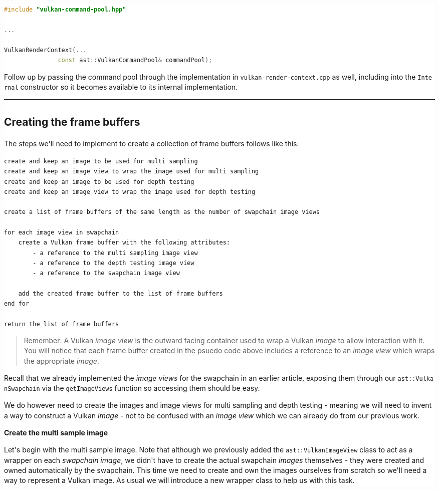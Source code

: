 ```cpp
#include "vulkan-command-pool.hpp"

...

VulkanRenderContext(...
               const ast::VulkanCommandPool& commandPool);
```

Follow up by passing the command pool through the implementation in `vulkan-render-context.cpp` as well, including into the `Internal` constructor so it becomes available to its internal implementation.

<hr/>

## Creating the frame buffers

The steps we'll need to implement to create a collection of frame buffers follows like this:

```
create and keep an image to be used for multi sampling
create and keep an image view to wrap the image used for multi sampling
create and keep an image to be used for depth testing
create and keep an image view to wrap the image used for depth testing

create a list of frame buffers of the same length as the number of swapchain image views

for each image view in swapchain
    create a Vulkan frame buffer with the following attributes:
        - a reference to the multi sampling image view
        - a reference to the depth testing image view
        - a reference to the swapchain image view

    add the created frame buffer to the list of frame buffers
end for

return the list of frame buffers
```

> Remember: A Vulkan *image view* is the outward facing container used to wrap a Vulkan *image* to allow interaction with it. You will notice that each frame buffer created in the psuedo code above includes a reference to an *image view* which wraps the appropriate *image*.

Recall that we already implemented the *image views* for the swapchain in an earlier article, exposing them through our `ast::VulkanSwapchain` via the `getImageViews` function so accessing them should be easy.

We do however need to create the images and image views for multi sampling and depth testing - meaning we will need to invent a way to construct a Vulkan *image* -  not to be confused with an *image view* which we can already do from our previous work.

**Create the multi sample image**

Let's begin with the multi sample image. Note that although we previously added the `ast::VulkanImageView` class to act as a wrapper on each *swapchain image*, we didn't have to create the actual swapchain *images* themselves - they were created and owned automatically by the swapchain. This time we need to create and own the images ourselves from scratch so we'll need a way to represent a Vulkan image. As usual we will introduce a new wrapper class to help us with this task.
